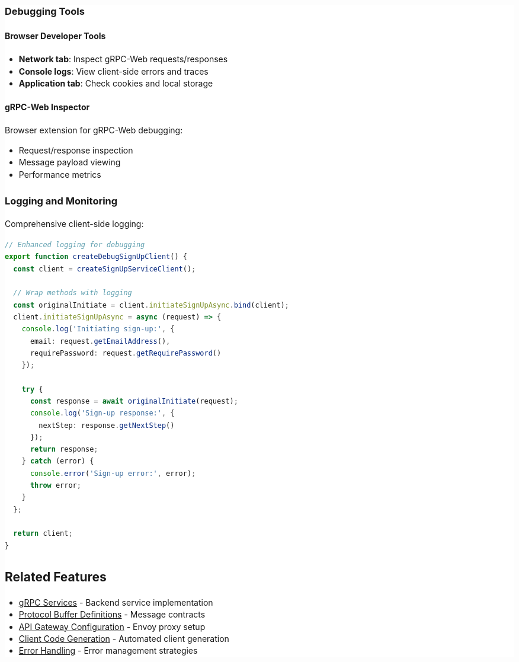 ### Debugging Tools

#### Browser Developer Tools
- **Network tab**: Inspect gRPC-Web requests/responses
- **Console logs**: View client-side errors and traces
- **Application tab**: Check cookies and local storage

#### gRPC-Web Inspector
Browser extension for gRPC-Web debugging:
- Request/response inspection
- Message payload viewing
- Performance metrics

### Logging and Monitoring

Comprehensive client-side logging:

```typescript
// Enhanced logging for debugging
export function createDebugSignUpClient() {
  const client = createSignUpServiceClient();
  
  // Wrap methods with logging
  const originalInitiate = client.initiateSignUpAsync.bind(client);
  client.initiateSignUpAsync = async (request) => {
    console.log('Initiating sign-up:', {
      email: request.getEmailAddress(),
      requirePassword: request.getRequirePassword()
    });
    
    try {
      const response = await originalInitiate(request);
      console.log('Sign-up response:', {
        nextStep: response.getNextStep()
      });
      return response;
    } catch (error) {
      console.error('Sign-up error:', error);
      throw error;
    }
  };
  
  return client;
}
```

## Related Features

- [gRPC Services](grpc-services.md) - Backend service implementation
- [Protocol Buffer Definitions](protocol-buffers.md) - Message contracts
- [API Gateway Configuration](api-gateway.md) - Envoy proxy setup
- [Client Code Generation](client-code-generation.md) - Automated client generation
- [Error Handling](../security/error-handling.md) - Error management strategies